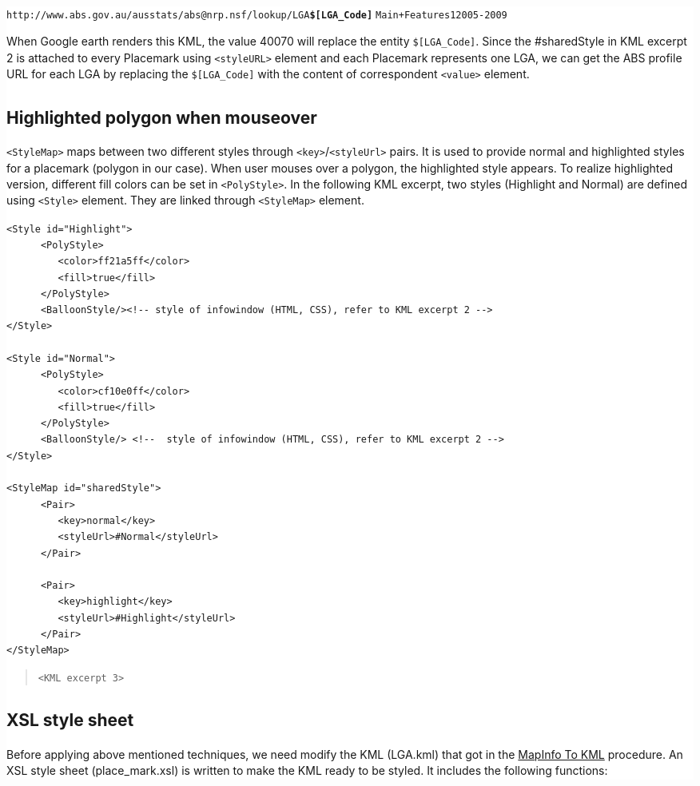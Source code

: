 `http://www.abs.gov.au/ausstats/abs@nrp.nsf/lookup/LGA`**`$[LGA_Code]`**
`Main+Features12005-2009`

When Google earth renders this KML, the value 40070 will replace the entity `$[LGA_Code]`. Since the #sharedStyle in KML excerpt 2 is attached to every Placemark using `<styleURL>` element and each Placemark represents one LGA, we can get the ABS profile URL for each LGA by replacing the `$[LGA_Code]` with the content of correspondent `<value>` element.


## Highlighted polygon when mouseover ##

`<StyleMap>` maps between two different styles through `<key>`/`<styleUrl>` pairs. It is used to provide normal and highlighted styles for a placemark (polygon in our case). When user mouses over a polygon, the highlighted style appears. To realize highlighted version, different fill colors can be set in `<PolyStyle>`. In the following KML excerpt, two styles (Highlight and Normal) are defined using `<Style>` element. They are linked through `<StyleMap>` element.

```
<Style id="Highlight">
      <PolyStyle>
         <color>ff21a5ff</color>
         <fill>true</fill>
      </PolyStyle>
      <BalloonStyle/><!-- style of infowindow (HTML, CSS), refer to KML excerpt 2 -->
</Style>

<Style id="Normal">
      <PolyStyle>
         <color>cf10e0ff</color>
         <fill>true</fill>
      </PolyStyle>
      <BalloonStyle/> <!--  style of infowindow (HTML, CSS), refer to KML excerpt 2 -->
</Style>

<StyleMap id="sharedStyle">
      <Pair>
         <key>normal</key>
         <styleUrl>#Normal</styleUrl>
      </Pair>

      <Pair>
         <key>highlight</key>
         <styleUrl>#Highlight</styleUrl>
      </Pair>
</StyleMap>
```

> `<KML excerpt 3>`


## XSL style sheet ##

Before applying above mentioned techniques, we need modify the KML (LGA.kml) that got in the [MapInfo To KML](http://code.google.com/p/aus-e-stage/wiki/MapInfoToKML) procedure. An XSL style sheet (place\_mark.xsl) is written to make the KML ready to be styled. It includes the following functions:
